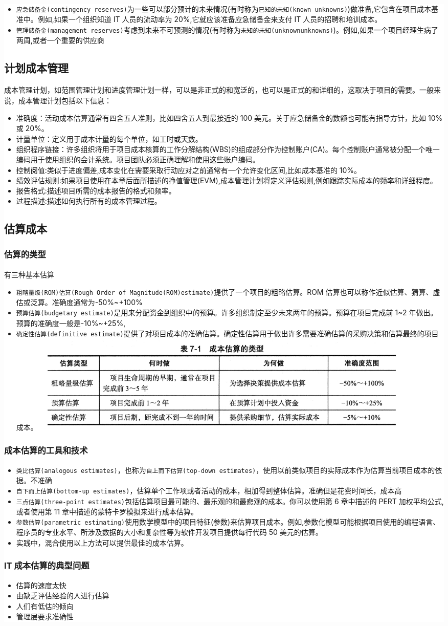 - `应急储备金(contingency reserves)`为一些可以部分预计的未来情况(有时称为`已知的未知(known unknowns)`)做准备,它包含在项目成本基准中。例如,如果一个组织知道 IT 人员的流动率为 20%,它就应该准备应急储备金来支付 IT 人员的招聘和培训成本。
- `管理储备金(management reserves)`考虑到未来不可预测的情况(有时称为`未知的未知(unknownunknowns)`)。例如,如果一个项目经理生病了两周,或者一个重要的供应商

## 计划成本管理

成本管理计划，如范围管理计划和进度管理计划一样，可以是非正式的和宽泛的，也可以是正式的和详细的，这取决于项目的需要。一般来说，成本管理计划包括以下信息：

- 准确度：活动成本估算通常有四舍五人准则，比如四舍五人到最接近的 100 美元。关于应急储备金的数额也可能有指导方针，比如 10% 或 20%。
- 计量单位：定义用于成本计量的每个单位，如工时或天数。
- 组织程序链接：许多组织将用于项目成本核算的工作分解结构(WBS)的组成部分作为控制账户(CA)。每个控制账户通常被分配一个唯一编码用于使用组织的会计系统。项目团队必须正确理解和使用这些账户编码。
- 控制阅值:类似于进度偏差,成本变化在需要采取行动应对之前通常有一个允许变化区间,比如成本基准的 10%。
- 绩效评估规则:如果项目使用在本章后面所描述的挣值管理(EVM),成本管理计划将定义评估规则,例如跟踪实际成本的频率和详细程度。
- 报告格式:描述项目所需的成本报告的格式和频率。
- 过程描述:描述如何执行所有的成本管理过程。

## 估算成本

### 估算的类型

有三种基本估算

- `粗略量级(ROM)估算(Rough Order of Magnitude(ROM)estimate)`提供了一个项目的粗略估算。ROM 估算也可以称作近似估算、猜算、虚估或泛算。准确度通常为-50%~+100%
- `预算估算(budgetary estimate)`是用来分配资金到组织中的预算。许多组织制定至少未来两年的预算。预算在项目完成前 1\~2 年做出。预算的准确度一般是-10%\~+25%,
- `确定性估算(definitive estimate)`提供了对项目成本的准确估算。确定性估算用于做出许多需要准确估算的采购决策和估算最终的项目成本。
  ![估算的类型](images/第7章项目成本管理/image.png)

### 成本估算的工具和技术

- `类比估算(analogous estimates)`，也称为`自上而下估算(top-down estimates)`，使用以前类似项目的实际成本作为估算当前项目成本的依据。不准确
- `自下而上估算(bottom-up estimates)`，估算单个工作项或者活动的成本，相加得到整体估算。准确但是花费时间长，成本高
- `三点估算(three-point estimates)`包括估算项目最可能的、最乐观的和最悲观的成本。你可以使用第 6 章中描述的 PERT 加权平均公式,或者使用第 11 章中描述的蒙特卡罗模拟来进行成本估算。
- `参数估算(parametric estimating)`使用数学模型中的项目特征(参数)来估算项目成本。例如,参数化模型可能根据项目使用的编程语言、程序员的专业水平、所涉及数据的大小和复杂性等为软件开发项目提供每行代码 50 美元的估算。
- 实践中，混合使用以上方法可以提供最佳的成本估算。

### IT 成本估算的典型问题

- 估算的速度太快
- 由缺乏评估经验的人进行估算
- 人们有低估的倾向
- 管理层要求准确性
